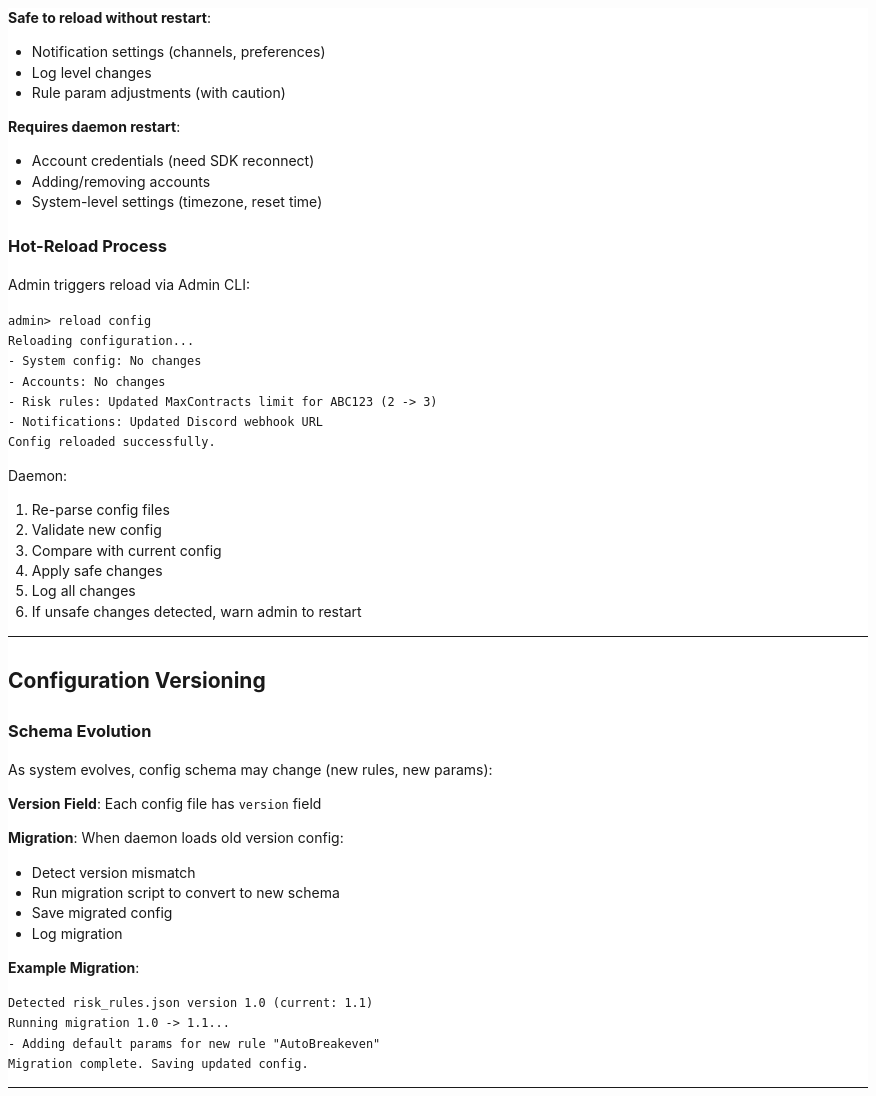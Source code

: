 **Safe to reload without restart**:
- Notification settings (channels, preferences)
- Log level changes
- Rule param adjustments (with caution)

**Requires daemon restart**:
- Account credentials (need SDK reconnect)
- Adding/removing accounts
- System-level settings (timezone, reset time)

### Hot-Reload Process

Admin triggers reload via Admin CLI:

```
admin> reload config
Reloading configuration...
- System config: No changes
- Accounts: No changes
- Risk rules: Updated MaxContracts limit for ABC123 (2 -> 3)
- Notifications: Updated Discord webhook URL
Config reloaded successfully.
```

Daemon:
1. Re-parse config files
2. Validate new config
3. Compare with current config
4. Apply safe changes
5. Log all changes
6. If unsafe changes detected, warn admin to restart

---

## Configuration Versioning

### Schema Evolution

As system evolves, config schema may change (new rules, new params):

**Version Field**: Each config file has `version` field

**Migration**: When daemon loads old version config:
- Detect version mismatch
- Run migration script to convert to new schema
- Save migrated config
- Log migration

**Example Migration**:
```
Detected risk_rules.json version 1.0 (current: 1.1)
Running migration 1.0 -> 1.1...
- Adding default params for new rule "AutoBreakeven"
Migration complete. Saving updated config.
```

---